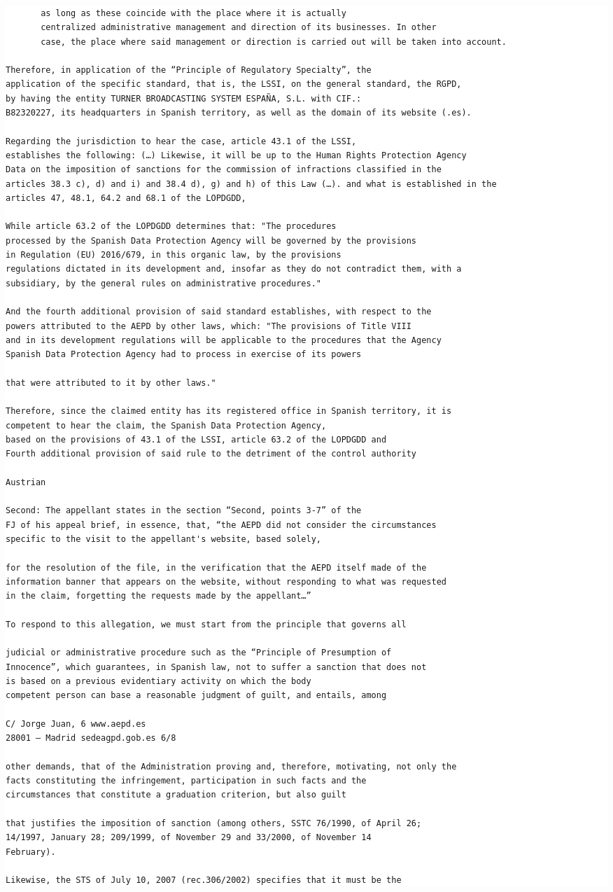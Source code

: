 ```
       as long as these coincide with the place where it is actually
       centralized administrative management and direction of its businesses. In other
       case, the place where said management or direction is carried out will be taken into account.

Therefore, in application of the “Principle of Regulatory Specialty”, the
application of the specific standard, that is, the LSSI, on the general standard, the RGPD,
by having the entity TURNER BROADCASTING SYSTEM ESPAÑA, S.L. with CIF.:
B82320227, its headquarters in Spanish territory, as well as the domain of its website (.es).

Regarding the jurisdiction to hear the case, article 43.1 of the LSSI,
establishes the following: (…) Likewise, it will be up to the Human Rights Protection Agency
Data on the imposition of sanctions for the commission of infractions classified in the
articles 38.3 c), d) and i) and 38.4 d), g) and h) of this Law (…). and what is established in the
articles 47, 48.1, 64.2 and 68.1 of the LOPDGDD,

While article 63.2 of the LOPDGDD determines that: "The procedures
processed by the Spanish Data Protection Agency will be governed by the provisions
in Regulation (EU) 2016/679, in this organic law, by the provisions
regulations dictated in its development and, insofar as they do not contradict them, with a
subsidiary, by the general rules on administrative procedures."

And the fourth additional provision of said standard establishes, with respect to the
powers attributed to the AEPD by other laws, which: "The provisions of Title VIII
and in its development regulations will be applicable to the procedures that the Agency
Spanish Data Protection Agency had to process in exercise of its powers

that were attributed to it by other laws."

Therefore, since the claimed entity has its registered office in Spanish territory, it is
competent to hear the claim, the Spanish Data Protection Agency,
based on the provisions of 43.1 of the LSSI, article 63.2 of the LOPDGDD and
Fourth additional provision of said rule to the detriment of the control authority

Austrian

Second: The appellant states in the section “Second, points 3-7” of the
FJ of his appeal brief, in essence, that, “the AEPD did not consider the circumstances
specific to the visit to the appellant's website, based solely,

for the resolution of the file, in the verification that the AEPD itself made of the
information banner that appears on the website, without responding to what was requested
in the claim, forgetting the requests made by the appellant…”

To respond to this allegation, we must start from the principle that governs all

judicial or administrative procedure such as the “Principle of Presumption of
Innocence”, which guarantees, in Spanish law, not to suffer a sanction that does not
is based on a previous evidentiary activity on which the body
competent person can base a reasonable judgment of guilt, and entails, among

C/ Jorge Juan, 6 www.aepd.es
28001 – Madrid sedeagpd.gob.es 6/8

other demands, that of the Administration proving and, therefore, motivating, not only the
facts constituting the infringement, participation in such facts and the
circumstances that constitute a graduation criterion, but also guilt

that justifies the imposition of sanction (among others, SSTC 76/1990, of April 26;
14/1997, January 28; 209/1999, of November 29 and 33/2000, of November 14
February).

Likewise, the STS of July 10, 2007 (rec.306/2002) specifies that it must be the
```